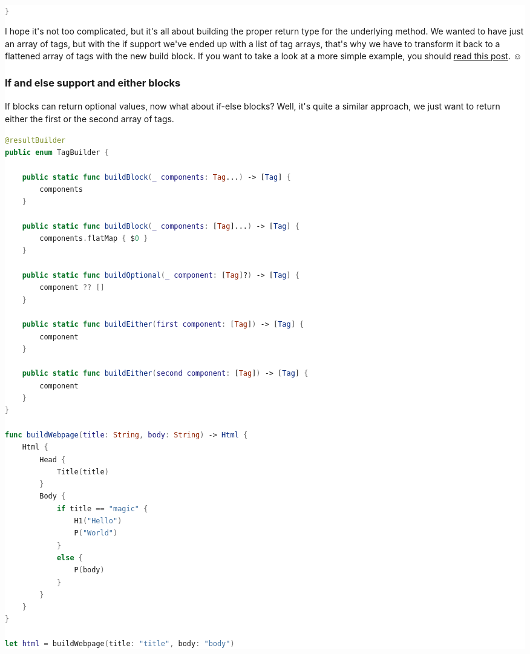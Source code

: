 ```swift
}
```

I hope it's not too complicated, but it's all about building the proper return type for the underlying method. We wanted to have just an array of tags, but with the if support we've ended up with a list of tag arrays, that's why we have to transform it back to a flattened array of tags with the new build block. If you want to take a look at a more simple example, you should [read this post](https://swiftsenpai.com/swift/result-builders-basics/). ☺️

### If and else support and either blocks

If blocks can return optional values, now what about if-else blocks? Well, it's quite a similar approach, we just want to return either the first or the second array of tags.

```swift
@resultBuilder
public enum TagBuilder {

    public static func buildBlock(_ components: Tag...) -> [Tag] {
        components
    }
    
    public static func buildBlock(_ components: [Tag]...) -> [Tag] {
        components.flatMap { $0 }
    }    

    public static func buildOptional(_ component: [Tag]?) -> [Tag] {
        component ?? []
    }

    public static func buildEither(first component: [Tag]) -> [Tag] {
        component
    }

    public static func buildEither(second component: [Tag]) -> [Tag] {
        component
    }
}

func buildWebpage(title: String, body: String) -> Html {
    Html {
        Head {
            Title(title)
        }
        Body {
            if title == "magic" {
                H1("Hello")
                P("World")
            }
            else {
                P(body)
            }
        }
    }
}

let html = buildWebpage(title: "title", body: "body")
```
